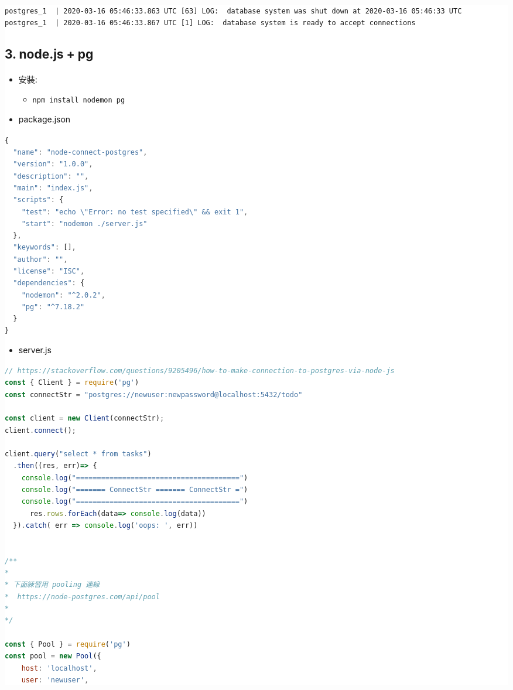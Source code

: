 ~~~
postgres_1  | 2020-03-16 05:46:33.863 UTC [63] LOG:  database system was shut down at 2020-03-16 05:46:33 UTC
postgres_1  | 2020-03-16 05:46:33.867 UTC [1] LOG:  database system is ready to accept connections
~~~


## 3. node.js + pg

- 安裝:
   - `npm install nodemon pg`


- package.json

~~~js
{
  "name": "node-connect-postgres",
  "version": "1.0.0",
  "description": "",
  "main": "index.js",
  "scripts": {
    "test": "echo \"Error: no test specified\" && exit 1",
    "start": "nodemon ./server.js"
  },
  "keywords": [],
  "author": "",
  "license": "ISC",
  "dependencies": {
    "nodemon": "^2.0.2",
    "pg": "^7.18.2"
  }
}

~~~


- server.js

~~~js
// https://stackoverflow.com/questions/9205496/how-to-make-connection-to-postgres-via-node-js
const { Client } = require('pg')
const connectStr = "postgres://newuser:newpassword@localhost:5432/todo"

const client = new Client(connectStr);
client.connect();

client.query("select * from tasks")
  .then((res, err)=> {
    console.log("=======================================")
    console.log("======= ConnectStr ======= ConnectStr =")
    console.log("=======================================")
      res.rows.forEach(data=> console.log(data))
  }).catch( err => console.log('oops: ', err))


/**
*
* 下面練習用 pooling 連線
*  https://node-postgres.com/api/pool
*  
*/

const { Pool } = require('pg')
const pool = new Pool({
    host: 'localhost',
    user: 'newuser',
~~~